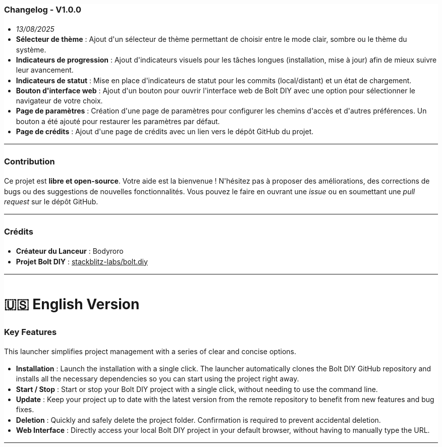 
### **Changelog - V1.0.0**

* _13/08/2025_
* **Sélecteur de thème** : Ajout d'un sélecteur de thème permettant de choisir entre le mode clair, sombre ou le thème du système.
* **Indicateurs de progression** : Ajout d'indicateurs visuels pour les tâches longues (installation, mise à jour) afin de mieux suivre leur avancement.
* **Indicateurs de statut** : Mise en place d'indicateurs de statut pour les commits (local/distant) et un état de chargement.
* **Bouton d'interface web** : Ajout d'un bouton pour ouvrir l'interface web de Bolt DIY avec une option pour sélectionner le navigateur de votre choix.
* **Page de paramètres** : Création d'une page de paramètres pour configurer les chemins d'accès et d'autres préférences. Un bouton a été ajouté pour restaurer les paramètres par défaut.
* **Page de crédits** : Ajout d'une page de crédits avec un lien vers le dépôt GitHub du projet.

---

### **Contribution**

Ce projet est **libre et open-source**. Votre aide est la bienvenue ! N'hésitez pas à proposer des améliorations, des corrections de bugs ou des suggestions de nouvelles fonctionnalités. Vous pouvez le faire en ouvrant une *issue* ou en soumettant une *pull request* sur le dépôt GitHub.

---

### **Crédits**

* **Créateur du Lanceur** : Bodyroro
* **Projet Bolt DIY** : [stackblitz-labs/bolt.diy](https://github.com/stackblitz-labs/bolt.diy)

---

# <a id="english"></a>🇺🇸 **English Version**

### **Key Features**

This launcher simplifies project management with a series of clear and concise options.

* **Installation** : Launch the installation with a single click. The launcher automatically clones the Bolt DIY GitHub repository and installs all the necessary dependencies so you can start using the project right away.
* **Start / Stop** : Start or stop your Bolt DIY project with a single click, without needing to use the command line.
* **Update** : Keep your project up to date with the latest version from the remote repository to benefit from new features and bug fixes.
* **Deletion** : Quickly and safely delete the project folder. Confirmation is required to prevent accidental deletion.
* **Web Interface** : Directly access your local Bolt DIY project in your default browser, without having to manually type the URL.

---
